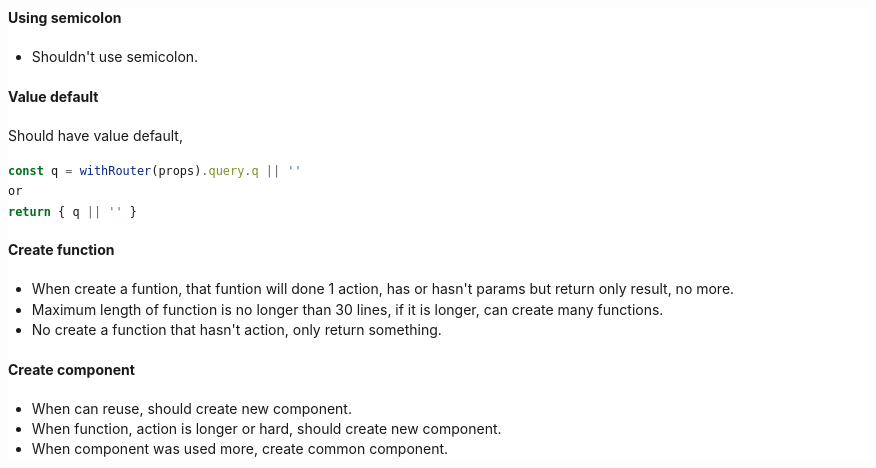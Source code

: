 

#### Using semicolon

- Shouldn't use semicolon. 

  

#### Value default

Should have value default,

```jsx
const q = withRouter(props).query.q || ''
or
return { q || '' }
```



#### Create function

- When create a funtion, that funtion will done 1 action, has or hasn't params but return only result, no more. 
- Maximum length of function is no longer than 30 lines, if it is longer, can create many functions.
- No create a function that hasn't action, only return something.



#### Create component 

- When can reuse, should create new component.
- When function, action is longer or hard, should create new component.
- When component was used more, create common component. 

 

